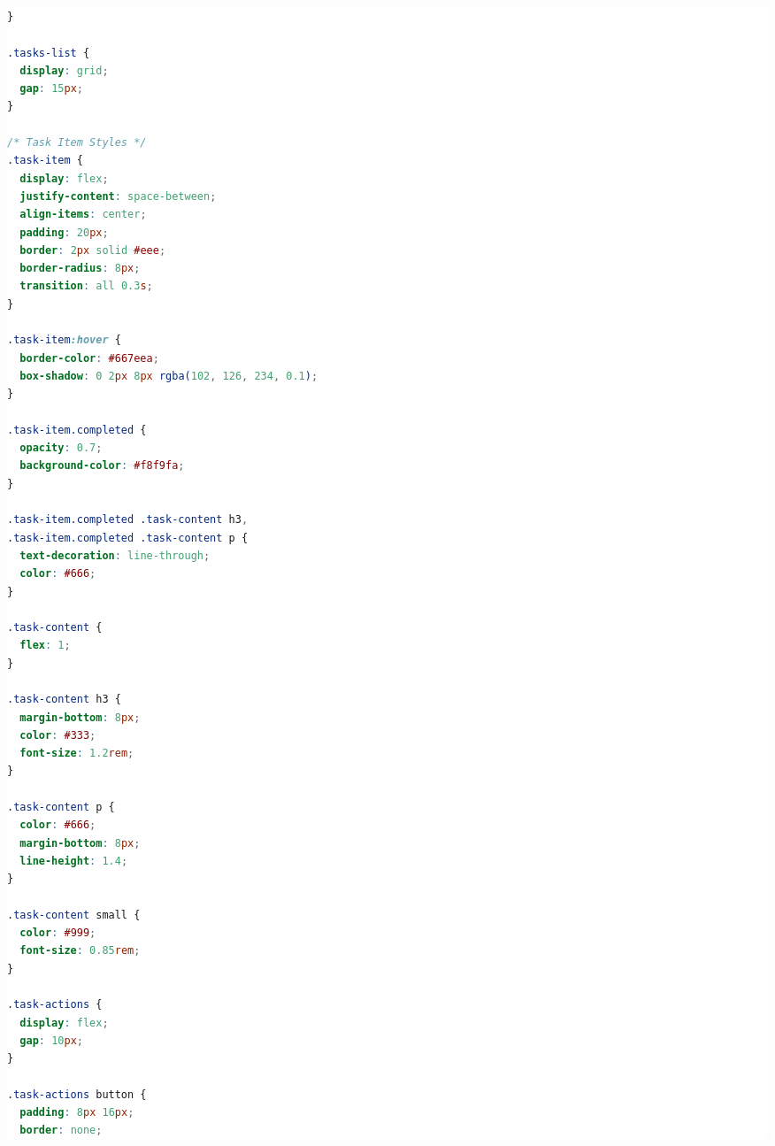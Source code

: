 ```css
}

.tasks-list {
  display: grid;
  gap: 15px;
}

/* Task Item Styles */
.task-item {
  display: flex;
  justify-content: space-between;
  align-items: center;
  padding: 20px;
  border: 2px solid #eee;
  border-radius: 8px;
  transition: all 0.3s;
}

.task-item:hover {
  border-color: #667eea;
  box-shadow: 0 2px 8px rgba(102, 126, 234, 0.1);
}

.task-item.completed {
  opacity: 0.7;
  background-color: #f8f9fa;
}

.task-item.completed .task-content h3,
.task-item.completed .task-content p {
  text-decoration: line-through;
  color: #666;
}

.task-content {
  flex: 1;
}

.task-content h3 {
  margin-bottom: 8px;
  color: #333;
  font-size: 1.2rem;
}

.task-content p {
  color: #666;
  margin-bottom: 8px;
  line-height: 1.4;
}

.task-content small {
  color: #999;
  font-size: 0.85rem;
}

.task-actions {
  display: flex;
  gap: 10px;
}

.task-actions button {
  padding: 8px 16px;
  border: none;
```